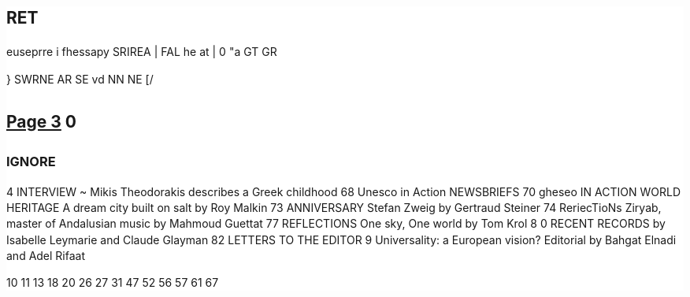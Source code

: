 RET 
- 
euseprre i 
fhessapy 
SRIREA 
| 
FAL he at | 
0 
"a 
GT 
GR 
  
} SWRNE AR SE vd 
NN 
NE [/ 
 

## [Page 3](https://demo.humlab.umu.se/courier/092021engo.pdf#page=3) 0

### IGNORE

4 INTERVIEW 
~ Mikis Theodorakis 
describes a Greek childhood 
68 Unesco in Action 
NEWSBRIEFS 
70 gheseo IN ACTION 
WORLD HERITAGE 
A dream city built on salt 
by Roy Malkin 
73 ANNIVERSARY 
Stefan Zweig 
by Gertraud Steiner 
74 ReriecTioNs 
Ziryab, master of Andalusian music 
by Mahmoud Guettat 
77 REFLECTIONS 
One sky, One world 
by Tom Krol 
8 0 RECENT RECORDS 
by Isabelle Leymarie 
and Claude Glayman 
82 LETTERS TO THE EDITOR 
9 Universality: 
a European vision? 
Editorial by Bahgat Elnadi and Adel Rifaat 
 
10 
11 
13 
18 
20 
26 
27 
31 
47 
52 
56 
57 
61 
67 
  